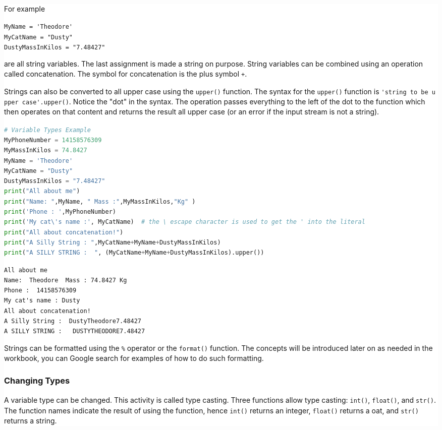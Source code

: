 For example

    MyName = 'Theodore'
    MyCatName = "Dusty"
    DustyMassInKilos = "7.48427"
    
are all string variables. 
The last assignment is made a string on purpose. 
String variables can be combined using an operation called concatenation. 
The symbol for concatenation is the plus symbol `+`.

Strings can also be converted to all upper case using the `upper()` function. The syntax for
the `upper()` function is `'string to be upper case'.upper()`. 
Notice the "dot" in the syntax. 
The operation passes everything to the left of the dot to the function which then
operates on that content and returns the result all upper case (or an error if the input stream
is not a string).


```python
# Variable Types Example
MyPhoneNumber = 14158576309
MyMassInKilos = 74.8427
MyName = 'Theodore'
MyCatName = "Dusty"
DustyMassInKilos = "7.48427"
print("All about me")
print("Name: ",MyName, " Mass :",MyMassInKilos,"Kg" )
print('Phone : ',MyPhoneNumber)
print('My cat\'s name :', MyCatName)  # the \ escape character is used to get the ' into the literal
print("All about concatenation!")
print("A Silly String : ",MyCatName+MyName+DustyMassInKilos)
print("A SILLY STRING :  ", (MyCatName+MyName+DustyMassInKilos).upper())
```

    All about me
    Name:  Theodore  Mass : 74.8427 Kg
    Phone :  14158576309
    My cat's name : Dusty
    All about concatenation!
    A Silly String :  DustyTheodore7.48427
    A SILLY STRING :   DUSTYTHEODORE7.48427


Strings can be formatted using the `%` operator or the `format()` function. The concepts will
be introduced later on as needed in the workbook, you can Google search for examples of
how to do such formatting.

### Changing Types
A variable type can be changed. 
This activity is called type casting. 
Three functions allow
type casting: `int()`, `float()`, and `str()`. 
The function names indicate the result of using
the function, hence `int()` returns an integer, `float()` returns a 
oat, and `str()` returns a
string.

